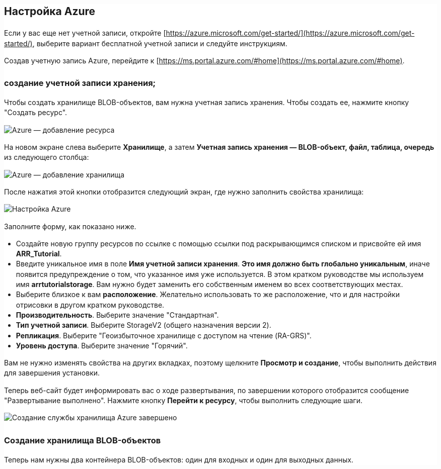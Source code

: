 ## <a name="azure-setup"></a>Настройка Azure

Если у вас еще нет учетной записи, откройте [https://azure.microsoft.com/get-started/](https://azure.microsoft.com/get-started/), выберите вариант бесплатной учетной записи и следуйте инструкциям.

Создав учетную запись Azure, перейдите к [https://ms.portal.azure.com/#home](https://ms.portal.azure.com/#home).

### <a name="storage-account-creation"></a>создание учетной записи хранения;

Чтобы создать хранилище BLOB-объектов, вам нужна учетная запись хранения.
Чтобы создать ее, нажмите кнопку "Создать ресурс".

![Azure — добавление ресурса](media/azure-add-a-resource.png)

На новом экране слева выберите **Хранилище**, а затем **Учетная запись хранения — BLOB-объект, файл, таблица, очередь** из следующего столбца:

![Azure — добавление хранилища](media/azure-add-storage.png)

После нажатия этой кнопки отобразится следующий экран, где нужно заполнить свойства хранилища:

![Настройка Azure](media/azure-setup1.png)

Заполните форму, как показано ниже.

* Создайте новую группу ресурсов по ссылке с помощью ссылки под раскрывающимся списком и присвойте ей имя **ARR_Tutorial**.
* Введите уникальное имя в поле **Имя учетной записи хранения**. **Это имя должно быть глобально уникальным**, иначе появится предупреждение о том, что указанное имя уже используется. В этом кратком руководстве мы используем имя **arrtutorialstorage**. Вам нужно будет заменить его собственным именем во всех соответствующих местах.
* Выберите близкое к вам **расположение**. Желательно использовать то же расположение, что и для настройки отрисовки в другом кратком руководстве.
* **Производительность**. Выберите значение "Стандартная".
* **Тип учетной записи**. Выберите StorageV2 (общего назначения версии 2).
* **Репликация**. Выберите "Геоизбыточное хранилище с доступом на чтение (RA-GRS)".
* **Уровень доступа**. Выберите значение "Горячий".

Вам не нужно изменять свойства на других вкладках, поэтому щелкните **Просмотр и создание**, чтобы выполнить действия для завершения установки.

Теперь веб-сайт будет информировать вас о ходе развертывания, по завершении которого отобразится сообщение "Развертывание выполнено". Нажмите кнопку **Перейти к ресурсу**, чтобы выполнить следующие шаги.

![Создание службы хранилища Azure завершено](./media/storage-creation-complete.png)

### <a name="blob-storage-creation"></a>Создание хранилища BLOB-объектов

Теперь нам нужны два контейнера BLOB-объектов: один для входных и один для выходных данных.
